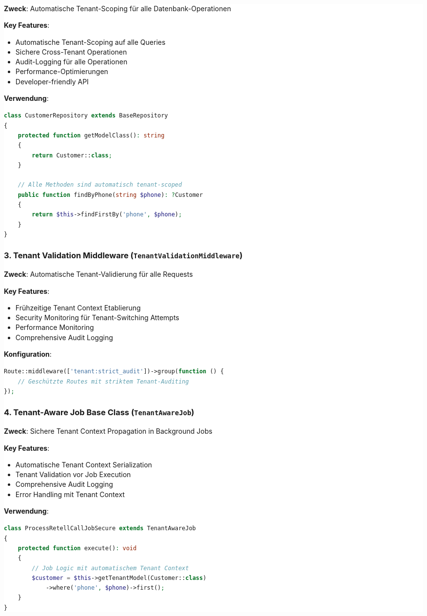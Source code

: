 **Zweck**: Automatische Tenant-Scoping für alle Datenbank-Operationen

**Key Features**:
- Automatische Tenant-Scoping auf alle Queries
- Sichere Cross-Tenant Operationen
- Audit-Logging für alle Operationen
- Performance-Optimierungen
- Developer-friendly API

**Verwendung**:
```php
class CustomerRepository extends BaseRepository
{
    protected function getModelClass(): string
    {
        return Customer::class;
    }
    
    // Alle Methoden sind automatisch tenant-scoped
    public function findByPhone(string $phone): ?Customer
    {
        return $this->findFirstBy('phone', $phone);
    }
}
```

### 3. Tenant Validation Middleware (`TenantValidationMiddleware`)

**Zweck**: Automatische Tenant-Validierung für alle Requests

**Key Features**:
- Frühzeitige Tenant Context Etablierung
- Security Monitoring für Tenant-Switching Attempts
- Performance Monitoring
- Comprehensive Audit Logging

**Konfiguration**:
```php
Route::middleware(['tenant:strict_audit'])->group(function () {
    // Geschützte Routes mit striktem Tenant-Auditing
});
```

### 4. Tenant-Aware Job Base Class (`TenantAwareJob`)

**Zweck**: Sichere Tenant Context Propagation in Background Jobs

**Key Features**:
- Automatische Tenant Context Serialization
- Tenant Validation vor Job Execution
- Comprehensive Audit Logging
- Error Handling mit Tenant Context

**Verwendung**:
```php
class ProcessRetellCallJobSecure extends TenantAwareJob
{
    protected function execute(): void
    {
        // Job Logic mit automatischem Tenant Context
        $customer = $this->getTenantModel(Customer::class)
            ->where('phone', $phone)->first();
    }
}
```
